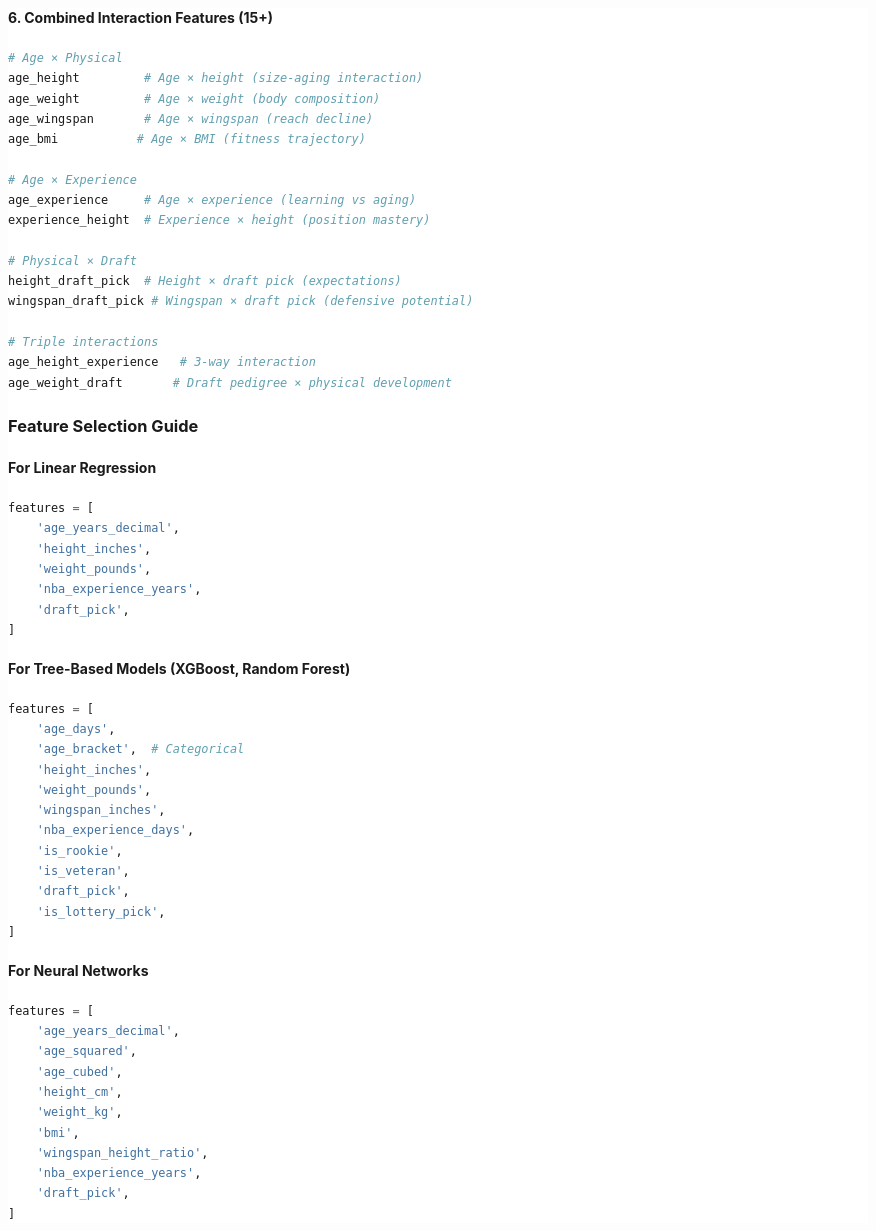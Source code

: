 #### 6. Combined Interaction Features (15+)
```python
# Age × Physical
age_height         # Age × height (size-aging interaction)
age_weight         # Age × weight (body composition)
age_wingspan       # Age × wingspan (reach decline)
age_bmi           # Age × BMI (fitness trajectory)

# Age × Experience
age_experience     # Age × experience (learning vs aging)
experience_height  # Experience × height (position mastery)

# Physical × Draft
height_draft_pick  # Height × draft pick (expectations)
wingspan_draft_pick # Wingspan × draft pick (defensive potential)

# Triple interactions
age_height_experience   # 3-way interaction
age_weight_draft       # Draft pedigree × physical development
```

### Feature Selection Guide

#### For Linear Regression
```python
features = [
    'age_years_decimal',
    'height_inches',
    'weight_pounds',
    'nba_experience_years',
    'draft_pick',
]
```

#### For Tree-Based Models (XGBoost, Random Forest)
```python
features = [
    'age_days',
    'age_bracket',  # Categorical
    'height_inches',
    'weight_pounds',
    'wingspan_inches',
    'nba_experience_days',
    'is_rookie',
    'is_veteran',
    'draft_pick',
    'is_lottery_pick',
]
```

#### For Neural Networks
```python
features = [
    'age_years_decimal',
    'age_squared',
    'age_cubed',
    'height_cm',
    'weight_kg',
    'bmi',
    'wingspan_height_ratio',
    'nba_experience_years',
    'draft_pick',
]
```
